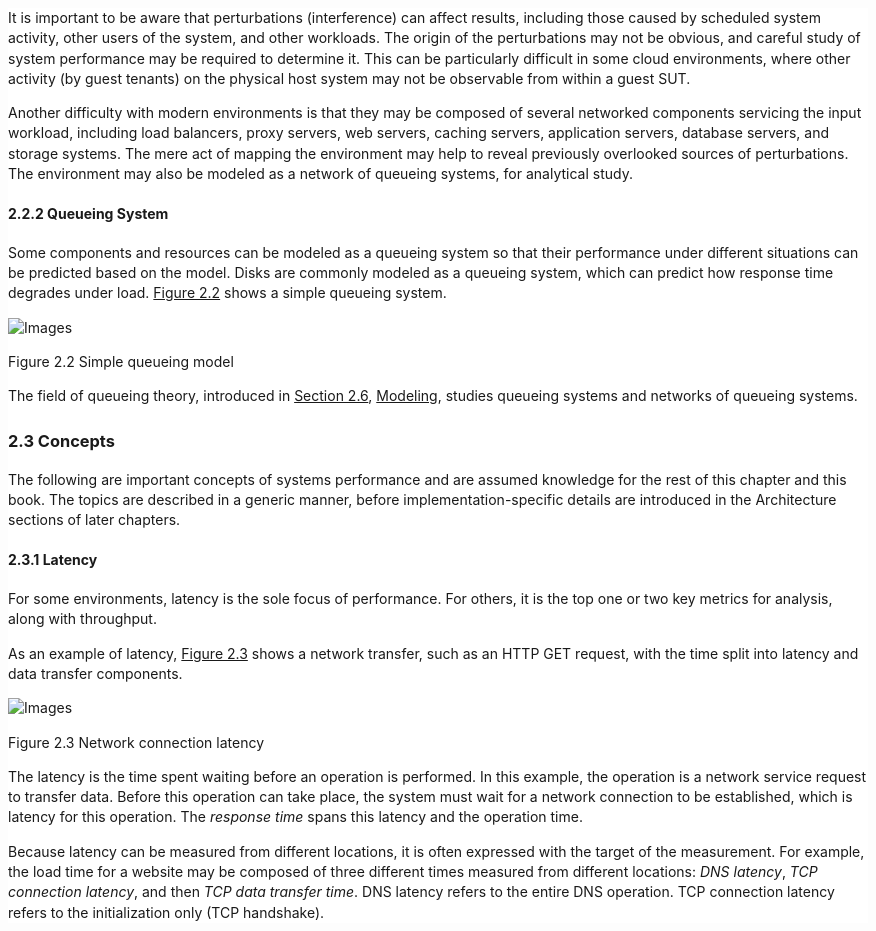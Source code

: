 It is important to be aware that perturbations (interference) can affect results, including those caused by scheduled system activity, other users of the system, and other workloads. The origin of the perturbations may not be obvious, and careful study of system performance may be required to determine it. This can be particularly difficult in some cloud environments, where other activity (by guest tenants) on the physical host system may not be observable from within a guest SUT.

Another difficulty with modern environments is that they may be composed of several networked components servicing the input workload, including load balancers, proxy servers, web servers, caching servers, application servers, database servers, and storage systems. The mere act of mapping the environment may help to reveal previously overlooked sources of perturbations. The environment may also be modeled as a network of queueing systems, for analytical study.

#### 2.2.2 Queueing System

Some components and resources can be modeled as a queueing system so that their performance under different situations can be predicted based on the model. Disks are commonly modeled as a queueing system, which can predict how response time degrades under load. [Figure 2.2](https://learning.oreilly.com/library/view/systems-performance-2nd/9780136821694/ch02.xhtml#ch02fig02) shows a simple queueing system.

![Images](https://learning.oreilly.com/api/v2/epubs/urn:orm:book:9780136821694/files/graphics/02fig02.jpg)

Figure 2.2 Simple queueing model

The field of queueing theory, introduced in [Section 2.6](https://learning.oreilly.com/library/view/systems-performance-2nd/9780136821694/ch02.xhtml#ch02lev6), [Modeling](https://learning.oreilly.com/library/view/systems-performance-2nd/9780136821694/ch02.xhtml#ch02lev6), studies queueing systems and networks of queueing systems.

### 2.3 Concepts

The following are important concepts of systems performance and are assumed knowledge for the rest of this chapter and this book. The topics are described in a generic manner, before implementation-specific details are introduced in the Architecture sections of later chapters.

#### 2.3.1 Latency

For some environments, latency is the sole focus of performance. For others, it is the top one or two key metrics for analysis, along with throughput.

As an example of latency, [Figure 2.3](https://learning.oreilly.com/library/view/systems-performance-2nd/9780136821694/ch02.xhtml#ch02fig03) shows a network transfer, such as an HTTP GET request, with the time split into latency and data transfer components.

![Images](https://learning.oreilly.com/api/v2/epubs/urn:orm:book:9780136821694/files/graphics/02fig03.jpg)

Figure 2.3 Network connection latency

The latency is the time spent waiting before an operation is performed. In this example, the operation is a network service request to transfer data. Before this operation can take place, the system must wait for a network connection to be established, which is latency for this operation. The *response time* spans this latency and the operation time.

Because latency can be measured from different locations, it is often expressed with the target of the measurement. For example, the load time for a website may be composed of three different times measured from different locations: *DNS latency*, *TCP connection latency*, and then *TCP data* *transfer time*. DNS latency refers to the entire DNS operation. TCP connection latency refers to the initialization only (TCP handshake).
